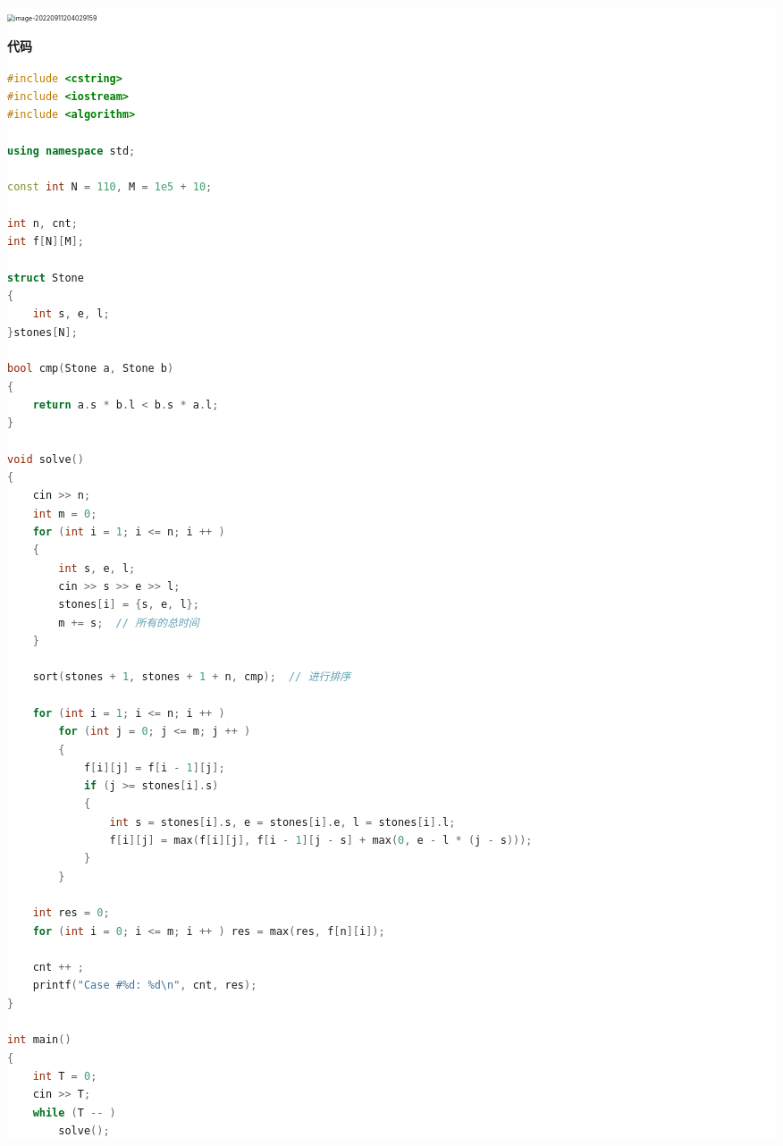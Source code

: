 <img src="C:%5CUsers%5Clyn95%5CAppData%5CRoaming%5CTypora%5Ctypora-user-images%5Cimage-20220911204029159.png" alt="image-20220911204029159" style="zoom:50%;" />

**代码**

```c++
#include <cstring>
#include <iostream>
#include <algorithm>

using namespace std;

const int N = 110, M = 1e5 + 10;

int n, cnt;
int f[N][M];

struct Stone
{
    int s, e, l;
}stones[N];

bool cmp(Stone a, Stone b)
{
    return a.s * b.l < b.s * a.l;
}

void solve()
{
    cin >> n;
    int m = 0;
    for (int i = 1; i <= n; i ++ )
    {
        int s, e, l;
        cin >> s >> e >> l;
        stones[i] = {s, e, l};
        m += s;  // 所有的总时间
    }
    
    sort(stones + 1, stones + 1 + n, cmp);  // 进行排序
    
    for (int i = 1; i <= n; i ++ )
        for (int j = 0; j <= m; j ++ )
        {
            f[i][j] = f[i - 1][j];
            if (j >= stones[i].s)
            {
                int s = stones[i].s, e = stones[i].e, l = stones[i].l;
                f[i][j] = max(f[i][j], f[i - 1][j - s] + max(0, e - l * (j - s)));
            }
        }
        
    int res = 0;
    for (int i = 0; i <= m; i ++ ) res = max(res, f[n][i]);
    
    cnt ++ ;
    printf("Case #%d: %d\n", cnt, res);
}

int main()
{
    int T = 0;
    cin >> T;
    while (T -- )
        solve();
```